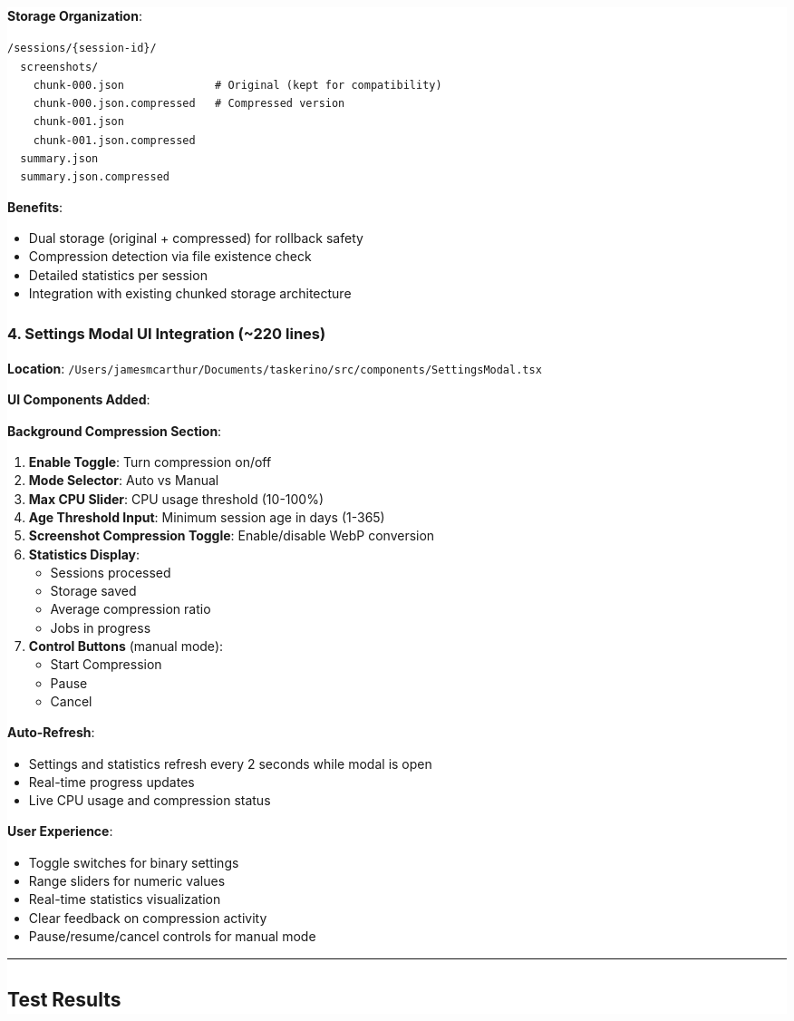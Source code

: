 **Storage Organization**:
```
/sessions/{session-id}/
  screenshots/
    chunk-000.json              # Original (kept for compatibility)
    chunk-000.json.compressed   # Compressed version
    chunk-001.json
    chunk-001.json.compressed
  summary.json
  summary.json.compressed
```

**Benefits**:
- Dual storage (original + compressed) for rollback safety
- Compression detection via file existence check
- Detailed statistics per session
- Integration with existing chunked storage architecture

### 4. Settings Modal UI Integration (~220 lines)

**Location**: `/Users/jamesmcarthur/Documents/taskerino/src/components/SettingsModal.tsx`

**UI Components Added**:

**Background Compression Section**:
1. **Enable Toggle**: Turn compression on/off
2. **Mode Selector**: Auto vs Manual
3. **Max CPU Slider**: CPU usage threshold (10-100%)
4. **Age Threshold Input**: Minimum session age in days (1-365)
5. **Screenshot Compression Toggle**: Enable/disable WebP conversion
6. **Statistics Display**:
   - Sessions processed
   - Storage saved
   - Average compression ratio
   - Jobs in progress
7. **Control Buttons** (manual mode):
   - Start Compression
   - Pause
   - Cancel

**Auto-Refresh**:
- Settings and statistics refresh every 2 seconds while modal is open
- Real-time progress updates
- Live CPU usage and compression status

**User Experience**:
- Toggle switches for binary settings
- Range sliders for numeric values
- Real-time statistics visualization
- Clear feedback on compression activity
- Pause/resume/cancel controls for manual mode

---

## Test Results
